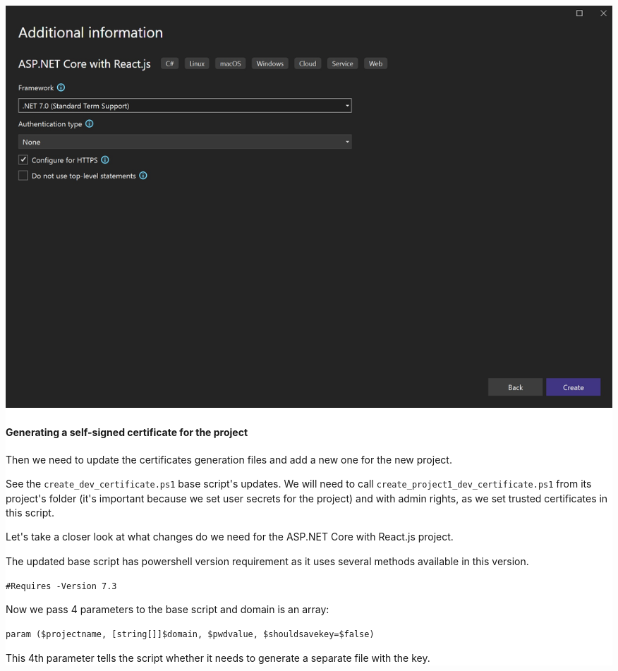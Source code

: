 ![default project's configuration on creation](/img/026.jpg)

#### Generating a self-signed certificate for the project

Then we need to update the certificates generation files and add a new one for the new project.

See the `create_dev_certificate.ps1` base script's updates. We will need to call `create_project1_dev_certificate.ps1` from its project's folder (it's important because we set user secrets for the project) and with admin rights, as we set trusted certificates in this script.

Let's take a closer look at what changes do we need for the ASP.NET Core with React.js project.

The updated base script has powershell version requirement as it uses several methods available in this version.

```
#Requires -Version 7.3
```

Now we pass 4 parameters to the base script and domain is an array:

```
param ($projectname, [string[]]$domain, $pwdvalue, $shouldsavekey=$false)
```

This 4th parameter tells the script whether it needs to generate a separate file with the key.
